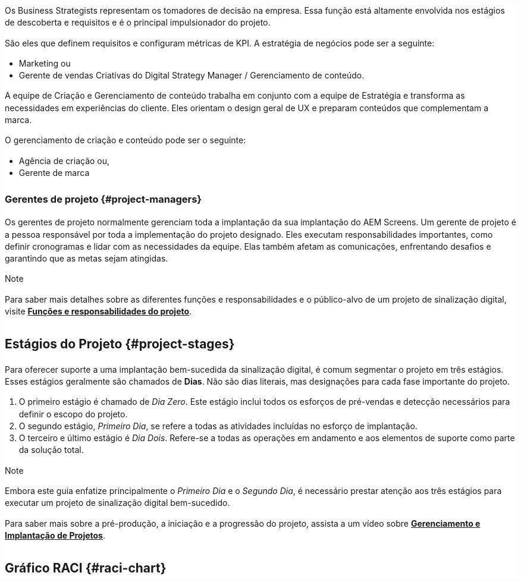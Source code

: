 Os Business Strategists representam os tomadores de decisão na empresa. Essa função está altamente envolvida nos estágios de descoberta e requisitos e é o principal impulsionador do projeto.

São eles que definem requisitos e configuram métricas de KPI. A estratégia de negócios pode ser a seguinte:

* Marketing ou
* Gerente de vendas Criativas do Digital Strategy Manager / Gerenciamento de conteúdo.

A equipe de Criação e Gerenciamento de conteúdo trabalha em conjunto com a equipe de Estratégia e transforma as necessidades em experiências do cliente. Eles orientam o design geral de UX e preparam conteúdos que complementam a marca.

O gerenciamento de criação e conteúdo pode ser o seguinte:

* Agência de criação ou,
* Gerente de marca

### Gerentes de projeto {#project-managers}

Os gerentes de projeto normalmente gerenciam toda a implantação da sua implantação do AEM Screens. Um gerente de projeto é a pessoa responsável por toda a implementação do projeto designado. Eles executam responsabilidades importantes, como definir cronogramas e lidar com as necessidades da equipe. Elas também afetam as comunicações, enfrentando desafios e garantindo que as metas sejam atingidas.

>[!NOTE]
>
>Para saber mais detalhes sobre as diferentes funções e responsabilidades e o público-alvo de um projeto de sinalização digital, visite **[Funções e responsabilidades do projeto](https://experienceleague.adobe.com/pt-br/docs/experience-manager-screens/user-guide/digital-signage-network/project-roles-responsibilities)**.


## Estágios do Projeto {#project-stages}

Para oferecer suporte a uma implantação bem-sucedida da sinalização digital, é comum segmentar o projeto em três estágios. Esses estágios geralmente são chamados de **Dias**. Não são dias literais, mas designações para cada fase importante do projeto.

1. O primeiro estágio é chamado de *Dia Zero*. Este estágio inclui todos os esforços de pré-vendas e detecção necessários para definir o escopo do projeto.
1. O segundo estágio, *Primeiro Dia*, se refere a todas as atividades incluídas no esforço de implantação.
1. O terceiro e último estágio é *Dia Dois*. Refere-se a todas as operações em andamento e aos elementos de suporte como parte da solução total.

>[!NOTE]
>
>Embora este guia enfatize principalmente o *Primeiro Dia* e o *Segundo Dia*, é necessário prestar atenção aos três estágios para executar um projeto de sinalização digital bem-sucedido.
>
>Para saber mais sobre a pré-produção, a iniciação e a progressão do projeto, assista a um vídeo sobre **[Gerenciamento e Implantação de Projetos](https://experienceleague.adobe.com/pt-br/docs/experience-manager-screens/user-guide/digital-signage-network/project-management-and-deployment)**.

## Gráfico RACI {#raci-chart}
